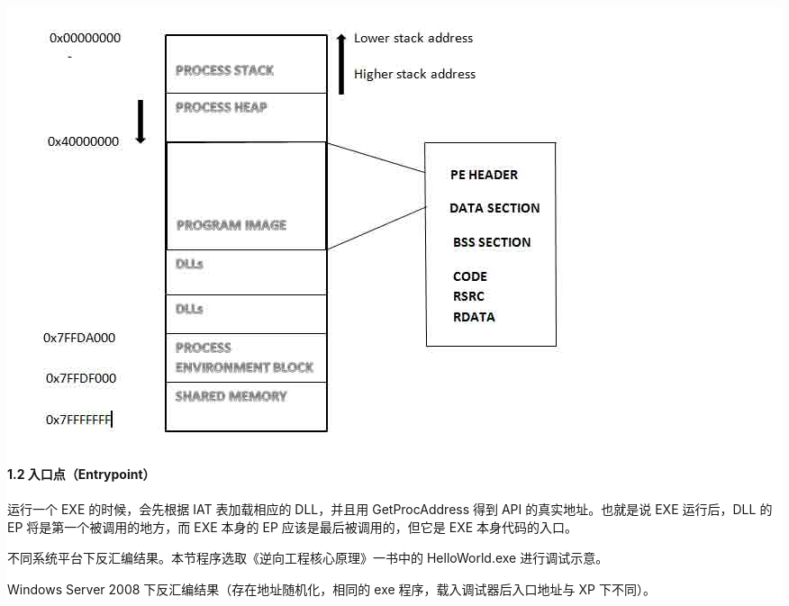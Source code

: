 ![enter image description here](img/img2_u65_png.jpg)

#### 1.2 入口点（Entrypoint）

运行一个 EXE 的时候，会先根据 IAT 表加载相应的 DLL，并且用 GetProcAddress 得到 API 的真实地址。也就是说 EXE 运行后，DLL 的 EP 将是第一个被调用的地方，而 EXE 本身的 EP 应该是最后被调用的，但它是 EXE 本身代码的入口。

不同系统平台下反汇编结果。本节程序选取《逆向工程核心原理》一书中的 HelloWorld.exe 进行调试示意。

Windows Server 2008 下反汇编结果（存在地址随机化，相同的 exe 程序，载入调试器后入口地址与 XP 下不同）。
